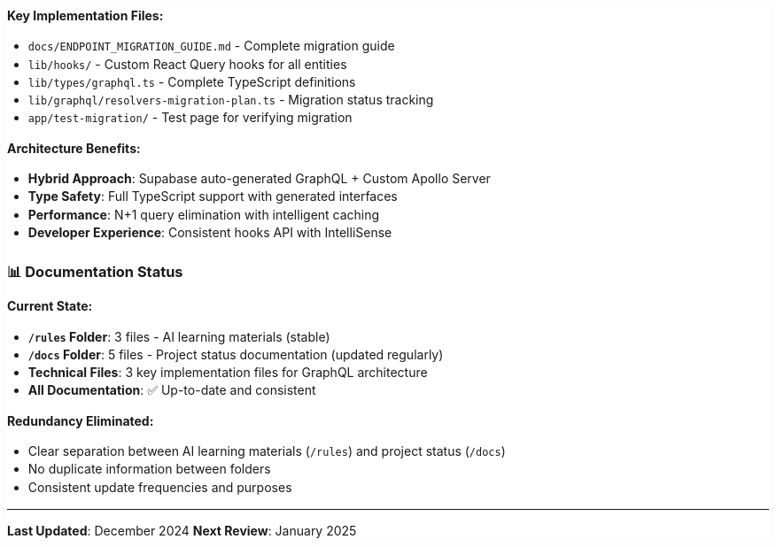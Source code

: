 **Key Implementation Files:**
- `docs/ENDPOINT_MIGRATION_GUIDE.md` - Complete migration guide
- `lib/hooks/` - Custom React Query hooks for all entities
- `lib/types/graphql.ts` - Complete TypeScript definitions
- `lib/graphql/resolvers-migration-plan.ts` - Migration status tracking
- `app/test-migration/` - Test page for verifying migration

**Architecture Benefits:**
- **Hybrid Approach**: Supabase auto-generated GraphQL + Custom Apollo Server
- **Type Safety**: Full TypeScript support with generated interfaces
- **Performance**: N+1 query elimination with intelligent caching
- **Developer Experience**: Consistent hooks API with IntelliSense

### **📊 Documentation Status**

**Current State:**
- **`/rules` Folder**: 3 files - AI learning materials (stable)
- **`/docs` Folder**: 5 files - Project status documentation (updated regularly)
- **Technical Files**: 3 key implementation files for GraphQL architecture
- **All Documentation**: ✅ Up-to-date and consistent

**Redundancy Eliminated:**
- Clear separation between AI learning materials (`/rules`) and project status (`/docs`)
- No duplicate information between folders
- Consistent update frequencies and purposes

---

**Last Updated**: December 2024
**Next Review**: January 2025
